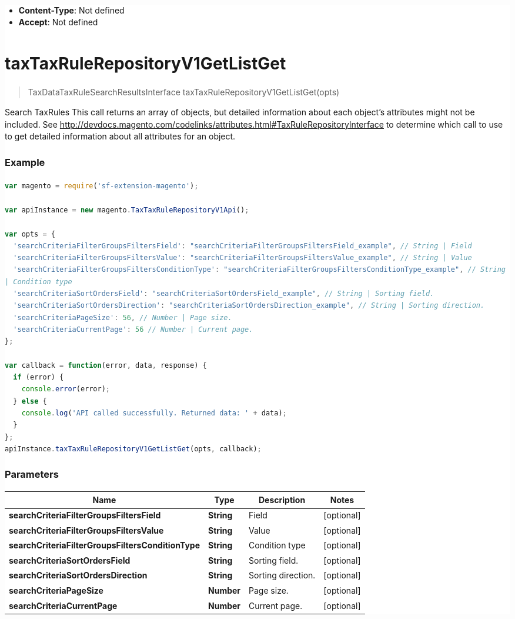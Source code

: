  - **Content-Type**: Not defined
 - **Accept**: Not defined

<a name="taxTaxRuleRepositoryV1GetListGet"></a>
# **taxTaxRuleRepositoryV1GetListGet**
> TaxDataTaxRuleSearchResultsInterface taxTaxRuleRepositoryV1GetListGet(opts)



Search TaxRules This call returns an array of objects, but detailed information about each object’s attributes might not be included. See http://devdocs.magento.com/codelinks/attributes.html#TaxRuleRepositoryInterface to determine which call to use to get detailed information about all attributes for an object.

### Example
```javascript
var magento = require('sf-extension-magento');

var apiInstance = new magento.TaxTaxRuleRepositoryV1Api();

var opts = { 
  'searchCriteriaFilterGroupsFiltersField': "searchCriteriaFilterGroupsFiltersField_example", // String | Field
  'searchCriteriaFilterGroupsFiltersValue': "searchCriteriaFilterGroupsFiltersValue_example", // String | Value
  'searchCriteriaFilterGroupsFiltersConditionType': "searchCriteriaFilterGroupsFiltersConditionType_example", // String | Condition type
  'searchCriteriaSortOrdersField': "searchCriteriaSortOrdersField_example", // String | Sorting field.
  'searchCriteriaSortOrdersDirection': "searchCriteriaSortOrdersDirection_example", // String | Sorting direction.
  'searchCriteriaPageSize': 56, // Number | Page size.
  'searchCriteriaCurrentPage': 56 // Number | Current page.
};

var callback = function(error, data, response) {
  if (error) {
    console.error(error);
  } else {
    console.log('API called successfully. Returned data: ' + data);
  }
};
apiInstance.taxTaxRuleRepositoryV1GetListGet(opts, callback);
```

### Parameters

Name | Type | Description  | Notes
------------- | ------------- | ------------- | -------------
 **searchCriteriaFilterGroupsFiltersField** | **String**| Field | [optional] 
 **searchCriteriaFilterGroupsFiltersValue** | **String**| Value | [optional] 
 **searchCriteriaFilterGroupsFiltersConditionType** | **String**| Condition type | [optional] 
 **searchCriteriaSortOrdersField** | **String**| Sorting field. | [optional] 
 **searchCriteriaSortOrdersDirection** | **String**| Sorting direction. | [optional] 
 **searchCriteriaPageSize** | **Number**| Page size. | [optional] 
 **searchCriteriaCurrentPage** | **Number**| Current page. | [optional] 
